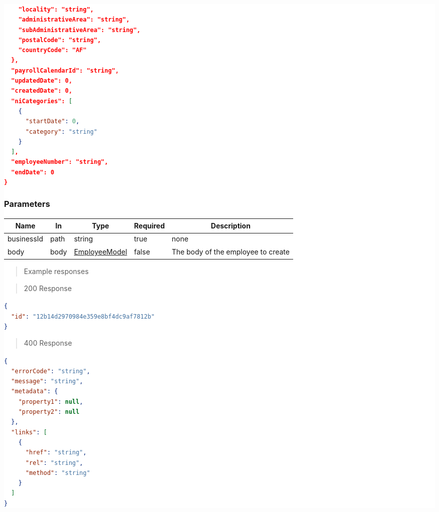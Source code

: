```json
    "locality": "string",
    "administrativeArea": "string",
    "subAdministrativeArea": "string",
    "postalCode": "string",
    "countryCode": "AF"
  },
  "payrollCalendarId": "string",
  "updatedDate": 0,
  "createdDate": 0,
  "niCategories": [
    {
      "startDate": 0,
      "category": "string"
    }
  ],
  "employeeNumber": "string",
  "endDate": 0
}
```

<h3 id="create-employee-parameters">Parameters</h3>

|Name|In|Type|Required|Description|
|---|---|---|---|---|
|businessId|path|string|true|none|
|body|body|[EmployeeModel](#schemaemployeemodel)|false|The body of the employee to create|

> Example responses

> 200 Response

```json
{
  "id": "12b14d2970984e359e8bf4dc9af7812b"
}
```

> 400 Response

```json
{
  "errorCode": "string",
  "message": "string",
  "metadata": {
    "property1": null,
    "property2": null
  },
  "links": [
    {
      "href": "string",
      "rel": "string",
      "method": "string"
    }
  ]
}
```
